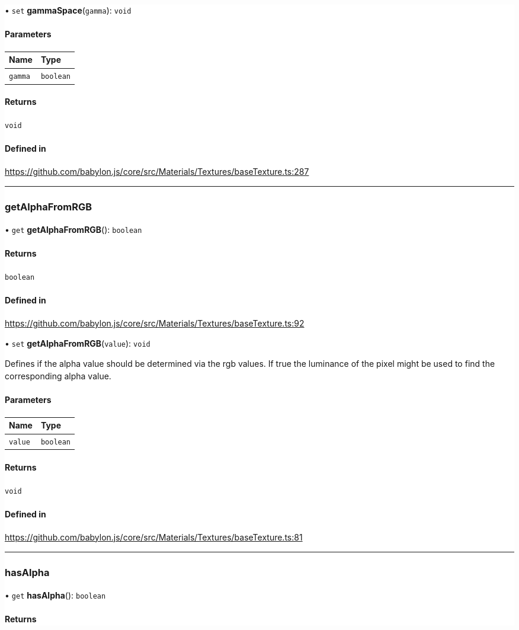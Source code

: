 • `set` **gammaSpace**(`gamma`): `void`

#### Parameters

| Name | Type |
| :------ | :------ |
| `gamma` | `boolean` |

#### Returns

`void`

#### Defined in

https://github.com/babylon.js/core/src/Materials/Textures/baseTexture.ts:287

___

### getAlphaFromRGB

• `get` **getAlphaFromRGB**(): `boolean`

#### Returns

`boolean`

#### Defined in

https://github.com/babylon.js/core/src/Materials/Textures/baseTexture.ts:92

• `set` **getAlphaFromRGB**(`value`): `void`

Defines if the alpha value should be determined via the rgb values.
If true the luminance of the pixel might be used to find the corresponding alpha value.

#### Parameters

| Name | Type |
| :------ | :------ |
| `value` | `boolean` |

#### Returns

`void`

#### Defined in

https://github.com/babylon.js/core/src/Materials/Textures/baseTexture.ts:81

___

### hasAlpha

• `get` **hasAlpha**(): `boolean`

#### Returns
